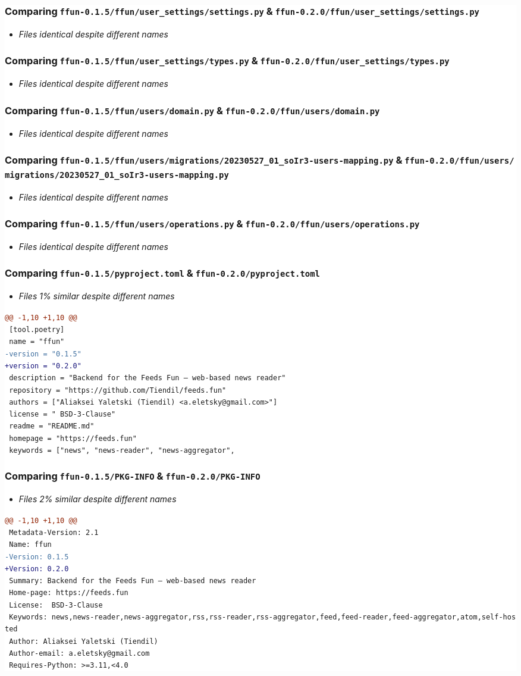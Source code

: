 ### Comparing `ffun-0.1.5/ffun/user_settings/settings.py` & `ffun-0.2.0/ffun/user_settings/settings.py`

 * *Files identical despite different names*

### Comparing `ffun-0.1.5/ffun/user_settings/types.py` & `ffun-0.2.0/ffun/user_settings/types.py`

 * *Files identical despite different names*

### Comparing `ffun-0.1.5/ffun/users/domain.py` & `ffun-0.2.0/ffun/users/domain.py`

 * *Files identical despite different names*

### Comparing `ffun-0.1.5/ffun/users/migrations/20230527_01_soIr3-users-mapping.py` & `ffun-0.2.0/ffun/users/migrations/20230527_01_soIr3-users-mapping.py`

 * *Files identical despite different names*

### Comparing `ffun-0.1.5/ffun/users/operations.py` & `ffun-0.2.0/ffun/users/operations.py`

 * *Files identical despite different names*

### Comparing `ffun-0.1.5/pyproject.toml` & `ffun-0.2.0/pyproject.toml`

 * *Files 1% similar despite different names*

```diff
@@ -1,10 +1,10 @@
 [tool.poetry]
 name = "ffun"
-version = "0.1.5"
+version = "0.2.0"
 description = "Backend for the Feeds Fun — web-based news reader"
 repository = "https://github.com/Tiendil/feeds.fun"
 authors = ["Aliaksei Yaletski (Tiendil) <a.eletsky@gmail.com>"]
 license = " BSD-3-Clause"
 readme = "README.md"
 homepage = "https://feeds.fun"
 keywords = ["news", "news-reader", "news-aggregator",
```

### Comparing `ffun-0.1.5/PKG-INFO` & `ffun-0.2.0/PKG-INFO`

 * *Files 2% similar despite different names*

```diff
@@ -1,10 +1,10 @@
 Metadata-Version: 2.1
 Name: ffun
-Version: 0.1.5
+Version: 0.2.0
 Summary: Backend for the Feeds Fun — web-based news reader
 Home-page: https://feeds.fun
 License:  BSD-3-Clause
 Keywords: news,news-reader,news-aggregator,rss,rss-reader,rss-aggregator,feed,feed-reader,feed-aggregator,atom,self-hosted
 Author: Aliaksei Yaletski (Tiendil)
 Author-email: a.eletsky@gmail.com
 Requires-Python: >=3.11,<4.0
```

